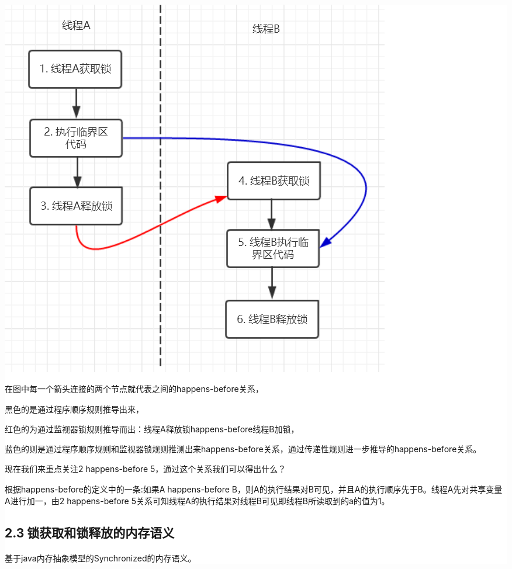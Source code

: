 ![00800bdee4a89b029a5a052c7d07f072](04.synchronized关键字,CAS及各种锁.resources/2615789-d025c6be230f72a2.png)

在图中每一个箭头连接的两个节点就代表之间的happens-before关系，

黑色的是通过程序顺序规则推导出来，

红色的为通过监视器锁规则推导而出：线程A释放锁happens-before线程B加锁，

蓝色的则是通过程序顺序规则和监视器锁规则推测出来happens-before关系，通过传递性规则进一步推导的happens-before关系。

现在我们来重点关注2 happens-before 5，通过这个关系我们可以得出什么？

根据happens-before的定义中的一条:如果A happens-before B，则A的执行结果对B可见，并且A的执行顺序先于B。线程A先对共享变量A进行加一，由2 happens-before 5关系可知线程A的执行结果对线程B可见即线程B所读取到的a的值为1。

## 2.3 锁获取和锁释放的内存语义
基于java内存抽象模型的Synchronized的内存语义。